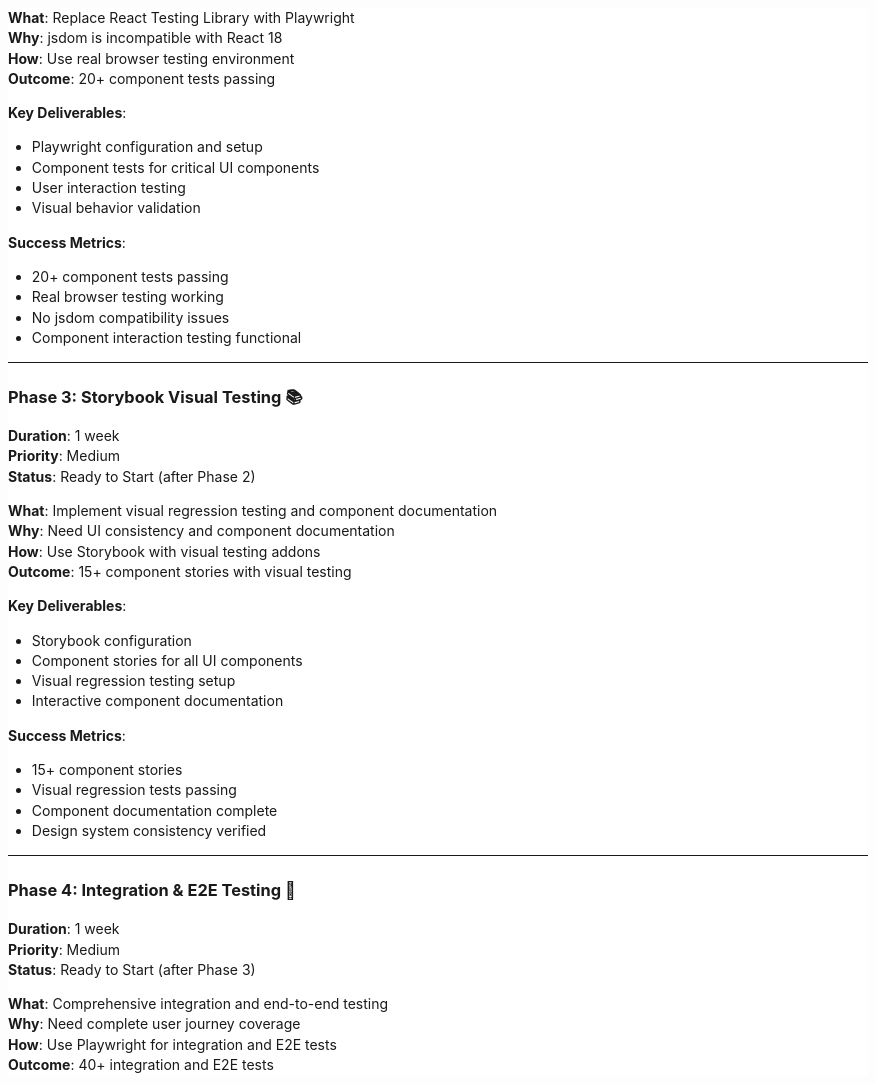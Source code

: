 **What**: Replace React Testing Library with Playwright  
**Why**: jsdom is incompatible with React 18  
**How**: Use real browser testing environment  
**Outcome**: 20+ component tests passing

**Key Deliverables**:

- Playwright configuration and setup
- Component tests for critical UI components
- User interaction testing
- Visual behavior validation

**Success Metrics**:

- 20+ component tests passing
- Real browser testing working
- No jsdom compatibility issues
- Component interaction testing functional

---

### **Phase 3: Storybook Visual Testing** 📚

**Duration**: 1 week  
**Priority**: Medium  
**Status**: Ready to Start (after Phase 2)

**What**: Implement visual regression testing and component documentation  
**Why**: Need UI consistency and component documentation  
**How**: Use Storybook with visual testing addons  
**Outcome**: 15+ component stories with visual testing

**Key Deliverables**:

- Storybook configuration
- Component stories for all UI components
- Visual regression testing setup
- Interactive component documentation

**Success Metrics**:

- 15+ component stories
- Visual regression tests passing
- Component documentation complete
- Design system consistency verified

---

### **Phase 4: Integration & E2E Testing** 🔗

**Duration**: 1 week  
**Priority**: Medium  
**Status**: Ready to Start (after Phase 3)

**What**: Comprehensive integration and end-to-end testing  
**Why**: Need complete user journey coverage  
**How**: Use Playwright for integration and E2E tests  
**Outcome**: 40+ integration and E2E tests
